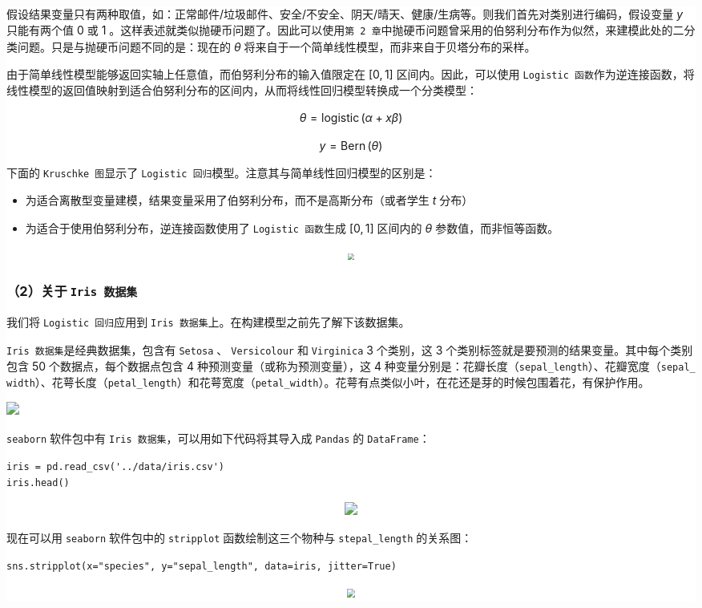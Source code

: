 假设结果变量只有两种取值，如：正常邮件/垃圾邮件、安全/不安全、阴天/晴天、健康/生病等。则我们首先对类别进行编码，假设变量 $y$ 只能有两个值 0 或 1 。这样表述就类似抛硬币问题了。因此可以使用`第 2 章`中抛硬币问题曾采用的伯努利分布作为似然，来建模此处的二分类问题。只是与抛硬币问题不同的是：现在的 $\theta$ 将来自于一个简单线性模型，而非来自于贝塔分布的采样。

由于简单线性模型能够返回实轴上任意值，而伯努利分布的输入值限定在 $[ 0,1 ]$ 区间内。因此，可以使用 `Logistic 函数`作为逆连接函数，将线性模型的返回值映射到适合伯努利分布的区间内，从而将线性回归模型转换成一个分类模型：

$$ 
\theta =\operatorname{logistic}(\alpha+x \beta)
$$ 
 
$$
y = \operatorname{Bern}(\theta) \tag{式 4.3}
$$

下面的 `Kruschke 图`显示了 `Logistic 回归`模型。注意其与简单线性回归模型的区别是：

- 为适合离散型变量建模，结果变量采用了伯努利分布，而不是高斯分布（或者学生 $t$ 分布）

- 为适合于使用伯努利分布，逆连接函数使用了 `Logistic 函数`生成 $[ 0,1 ]$ 区间内的 $θ$ 参数值，而非恒等函数。

<center>

<img src="https://gitee.com/XiShanSnow/imagebed/raw/master/images/articles/spatialPresent_20210429224141_27.webp" style="zoom:50%;" />

</center>

### （2）关于 `Iris 数据集`

我们将 `Logistic 回归`应用到 `Iris 数据集`上。在构建模型之前先了解下该数据集。

`Iris 数据集`是经典数据集，包含有 `Setosa` 、 `Versicolour` 和 `Virginica` $3$ 个类别，这 $3$ 个类别标签就是要预测的结果变量。其中每个类别包含 $50$ 个数据点，每个数据点包含 $4$ 种预测变量（或称为预测变量），这 $4$ 种变量分别是：花瓣长度（`sepal_length`）、花瓣宽度（`sepal_width`）、花萼长度（`petal_length`）和花萼宽度（`petal_width`）。花萼有点类似小叶，在花还是芽的时候包围着花，有保护作用。

![](https://gitee.com/XiShanSnow/imagebed/raw/master/images/stats-20211212140430-a36c.webp)


`seaborn` 软件包中有 `Iris 数据集`，可以用如下代码将其导入成 `Pandas` 的 `DataFrame`：

```{code-cell}
iris = pd.read_csv('../data/iris.csv')
iris.head()
```

<center>

![](https://gitee.com/XiShanSnow/imagebed/raw/master/images/articles/spatialPresent_20210429224345_c1.webp)

</center>

现在可以用 `seaborn` 软件包中的 `stripplot` 函数绘制这三个物种与 `stepal_length` 的关系图：

```{code-cell}
sns.stripplot(x="species", y="sepal_length", data=iris, jitter=True)
```

<center>

<img src="https://gitee.com/XiShanSnow/imagebed/raw/master/images/articles/spatialPresent_20210429224514_92.webp" style="zoom:67%;" />
